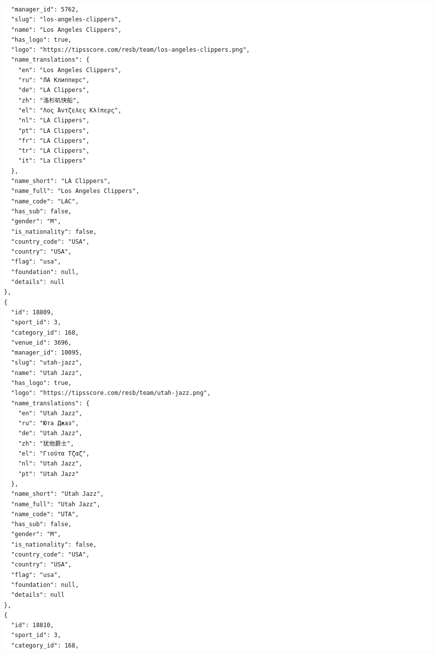       "manager_id": 5762,
      "slug": "los-angeles-clippers",
      "name": "Los Angeles Clippers",
      "has_logo": true,
      "logo": "https://tipsscore.com/resb/team/los-angeles-clippers.png",
      "name_translations": {
        "en": "Los Angeles Clippers",
        "ru": "ЛА Клипперс",
        "de": "LA Clippers",
        "zh": "洛杉矶快船",
        "el": "Λος Άντζελες Κλίπερς",
        "nl": "LA Clippers",
        "pt": "LA Clippers",
        "fr": "LA Clippers",
        "tr": "LA Clippers",
        "it": "La Clippers"
      },
      "name_short": "LA Clippers",
      "name_full": "Los Angeles Clippers",
      "name_code": "LAC",
      "has_sub": false,
      "gender": "M",
      "is_nationality": false,
      "country_code": "USA",
      "country": "USA",
      "flag": "usa",
      "foundation": null,
      "details": null
    },
    {
      "id": 18809,
      "sport_id": 3,
      "category_id": 168,
      "venue_id": 3696,
      "manager_id": 10095,
      "slug": "utah-jazz",
      "name": "Utah Jazz",
      "has_logo": true,
      "logo": "https://tipsscore.com/resb/team/utah-jazz.png",
      "name_translations": {
        "en": "Utah Jazz",
        "ru": "Юта Джаз",
        "de": "Utah Jazz",
        "zh": "犹他爵士",
        "el": "Γιούτα Τζαζ",
        "nl": "Utah Jazz",
        "pt": "Utah Jazz"
      },
      "name_short": "Utah Jazz",
      "name_full": "Utah Jazz",
      "name_code": "UTA",
      "has_sub": false,
      "gender": "M",
      "is_nationality": false,
      "country_code": "USA",
      "country": "USA",
      "flag": "usa",
      "foundation": null,
      "details": null
    },
    {
      "id": 18810,
      "sport_id": 3,
      "category_id": 168,